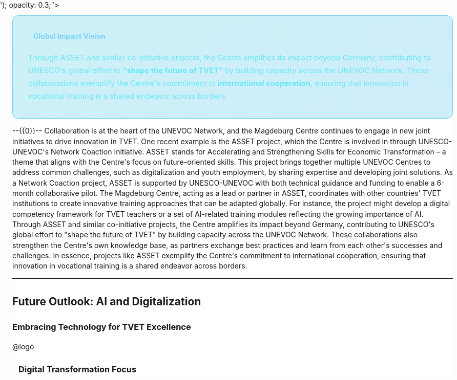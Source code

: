<div style="background: linear-gradient(135deg, rgba(6,182,212,0.2) 0%, rgba(14,165,233,0.2) 100%); padding: 30px; border-radius: 12px; border: 1px solid rgba(6,182,212,0.5); margin-top: 30px;">
  <h4 style="margin: 0 0 20px 0; color: #7dd3fc; display: flex; align-items: center;">
    <i class="fas fa-globe" style="margin-right: 10px;"></i>
    Global Impact Vision
  </h4>
  <p style="margin: 0; color: #67e8f9; line-height: 1.7; font-size: 1.05em;">
    Through ASSET and similar co-initiative projects, the Centre amplifies its impact beyond Germany, contributing to UNESCO's global effort to <strong>"shape the future of TVET"</strong> by building capacity across the UNEVOC Network. These collaborations exemplify the Centre's commitment to <strong>international cooperation</strong>, ensuring that innovation in vocational training is a shared endeavor across borders.
  </p>
</div>

--{{0}}--
Collaboration is at the heart of the UNEVOC Network, and the Magdeburg Centre continues to engage in new joint initiatives to drive innovation in TVET. One recent example is the ASSET project, which the Centre is involved in through UNESCO-UNEVOC's Network Coaction Initiative. ASSET stands for Accelerating and Strengthening Skills for Economic Transformation – a theme that aligns with the Centre's focus on future-oriented skills. This project brings together multiple UNEVOC Centres to address common challenges, such as digitalization and youth employment, by sharing expertise and developing joint solutions. As a Network Coaction project, ASSET is supported by UNESCO-UNEVOC with both technical guidance and funding to enable a 6-month collaborative pilot. The Magdeburg Centre, acting as a lead or partner in ASSET, coordinates with other countries' TVET institutions to create innovative training approaches that can be adapted globally. For instance, the project might develop a digital competency framework for TVET teachers or a set of AI-related training modules reflecting the growing importance of AI. Through ASSET and similar co-initiative projects, the Centre amplifies its impact beyond Germany, contributing to UNESCO's global effort to "shape the future of TVET" by building capacity across the UNEVOC Network. These collaborations also strengthen the Centre's own knowledge base, as partners exchange best practices and learn from each other's successes and challenges. In essence, projects like ASSET exemplify the Centre's commitment to international cooperation, ensuring that innovation in vocational training is a shared endeavor across borders.

---

## Future Outlook: AI and Digitalization
### Embracing Technology for TVET Excellence

@logo



<div style="position: absolute; top: 0; left: 0; right: 0; bottom: 0; background: url('data:image/svg+xml,<svg xmlns=\"http://www.w3.org/2000/svg\" viewBox=\"0 0 100 100\"><defs><pattern id=\"circuit\" width=\"20\" height=\"20\" patternUnits=\"userSpaceOnUse\"><path d=\"M0 10h20M10 0v20M5 5h10v10H5z\" fill=\"none\" stroke=\"rgba(59,130,246,0.1)\" stroke-width=\"0.5\"/></pattern></defs><rect width=\"100\" height=\"100\" fill=\"url(%23circuit)\"/></svg>'); opacity: 0.3;"></div>

<div style="position: relative; z-index: 2;">

### <i class="fas fa-brain" style="color: #60a5fa; margin-right: 12px;"></i>Digital Transformation Focus
